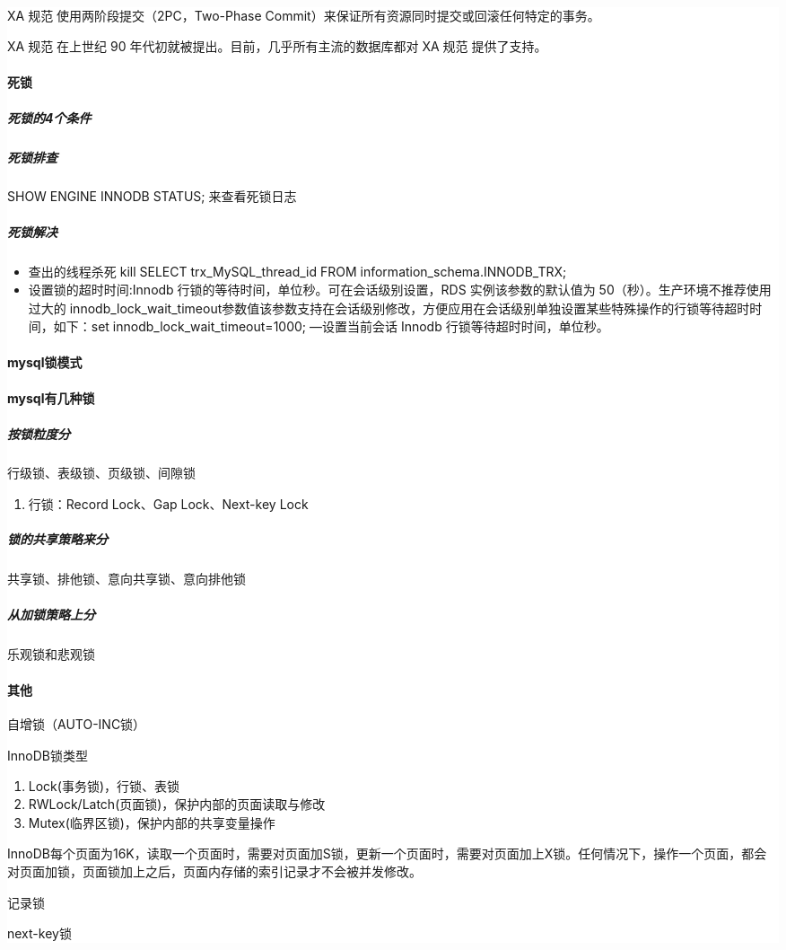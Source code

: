 XA 规范 使用两阶段提交（2PC，Two-Phase Commit）来保证所有资源同时提交或回滚任何特定的事务。

XA 规范 在上世纪 90 年代初就被提出。目前，几乎所有主流的数据库都对 XA 规范 提供了支持。



#### 死锁

##### 死锁的4个条件



##### 死锁排查

SHOW ENGINE INNODB STATUS; 来查看死锁日志

##### 死锁解决

- 查出的线程杀死 kill SELECT trx_MySQL_thread_id FROM information_schema.INNODB_TRX;
- 设置锁的超时时间:Innodb 行锁的等待时间，单位秒。可在会话级别设置，RDS 实例该参数的默认值为 50（秒）。生产环境不推荐使用过大的 innodb_lock_wait_timeout参数值该参数支持在会话级别修改，方便应用在会话级别单独设置某些特殊操作的行锁等待超时时间，如下：set innodb_lock_wait_timeout=1000; —设置当前会话 Innodb 行锁等待超时时间，单位秒。

#### mysql锁模式



#### mysql有几种锁

##### 按锁粒度分

 行级锁、表级锁、页级锁、间隙锁

1. 行锁：Record Lock、Gap Lock、Next-key Lock

##### 锁的共享策略来分

共享锁、排他锁、意向共享锁、意向排他锁

##### 从加锁策略上分

乐观锁和悲观锁

#### 其他

自增锁（AUTO-INC锁）





InnoDB锁类型

1. Lock(事务锁)，行锁、表锁
2. RWLock/Latch(页面锁)，保护内部的页面读取与修改
3. Mutex(临界区锁)，保护内部的共享变量操作

InnoDB每个页面为16K，读取一个页面时，需要对页面加S锁，更新一个页面时，需要对页面加上X锁。任何情况下，操作一个页面，都会对页面加锁，页面锁加上之后，页面内存储的索引记录才不会被并发修改。

记录锁

next-key锁
